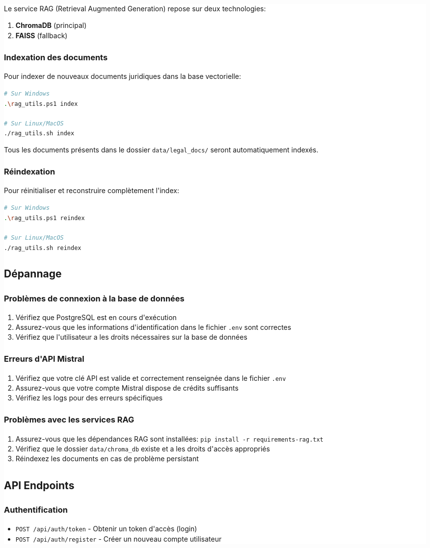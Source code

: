 Le service RAG (Retrieval Augmented Generation) repose sur deux technologies:
1. **ChromaDB** (principal)
2. **FAISS** (fallback)

### Indexation des documents

Pour indexer de nouveaux documents juridiques dans la base vectorielle:

```bash
# Sur Windows
.\rag_utils.ps1 index

# Sur Linux/MacOS
./rag_utils.sh index
```

Tous les documents présents dans le dossier `data/legal_docs/` seront automatiquement indexés.

### Réindexation

Pour réinitialiser et reconstruire complètement l'index:

```bash
# Sur Windows
.\rag_utils.ps1 reindex

# Sur Linux/MacOS
./rag_utils.sh reindex
```

## Dépannage

### Problèmes de connexion à la base de données

1. Vérifiez que PostgreSQL est en cours d'exécution
2. Assurez-vous que les informations d'identification dans le fichier `.env` sont correctes
3. Vérifiez que l'utilisateur a les droits nécessaires sur la base de données

### Erreurs d'API Mistral

1. Vérifiez que votre clé API est valide et correctement renseignée dans le fichier `.env`
2. Assurez-vous que votre compte Mistral dispose de crédits suffisants
3. Vérifiez les logs pour des erreurs spécifiques

### Problèmes avec les services RAG

1. Assurez-vous que les dépendances RAG sont installées: `pip install -r requirements-rag.txt`
2. Vérifiez que le dossier `data/chroma_db` existe et a les droits d'accès appropriés
3. Réindexez les documents en cas de problème persistant

## API Endpoints

### Authentification
- `POST /api/auth/token` - Obtenir un token d'accès (login)
- `POST /api/auth/register` - Créer un nouveau compte utilisateur
